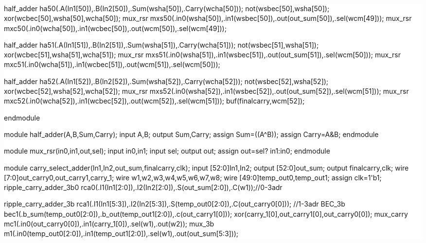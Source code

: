 
half_adder ha50(.A(In1[50]),.B(In2[50]),.Sum(wsha[50]),.Carry(wcha[50]));
not(wsbec[50],wsha[50]);
xor(wcbec[50],wsha[50],wcha[50]);
mux_rsr mxs50(.in0(wsha[50]),.in1(wsbec[50]),.out(out_sum[50]),.sel(wcm[49]));
mux_rsr mxc50(.in0(wcha[50]),.in1(wcbec[50]),.out(wcm[50]),.sel(wcm[49]));


half_adder ha51(.A(In1[51]),.B(In2[51]),.Sum(wsha[51]),.Carry(wcha[51]));
not(wsbec[51],wsha[51]);
xor(wcbec[51],wsha[51],wcha[51]);
mux_rsr mxs51(.in0(wsha[51]),.in1(wsbec[51]),.out(out_sum[51]),.sel(wcm[50]));
mux_rsr mxc51(.in0(wcha[51]),.in1(wcbec[51]),.out(wcm[51]),.sel(wcm[50]));


half_adder ha52(.A(In1[52]),.B(In2[52]),.Sum(wsha[52]),.Carry(wcha[52]));
not(wsbec[52],wsha[52]);
xor(wcbec[52],wsha[52],wcha[52]);
mux_rsr mxs52(.in0(wsha[52]),.in1(wsbec[52]),.out(out_sum[52]),.sel(wcm[51]));
mux_rsr mxc52(.in0(wcha[52]),.in1(wcbec[52]),.out(wcm[52]),.sel(wcm[51]));
buf(finalcarry,wcm[52]);

endmodule



module half_adder(A,B,Sum,Carry);
  input A,B;
  output Sum,Carry;
  assign Sum=((A^B));
  assign Carry=A&B;
endmodule


module mux_rsr(in0,in1,out,sel);
  input in0,in1;
  input sel;
  output out;
  assign out=sel? in1:in0;
endmodule

module carry_select_adder(In1,In2,out_sum,finalcarry,clk);
  input [52:0]In1,In2;
  output [52:0]out_sum;
  output finalcarry,clk;
  wire [7:0]out_carry0,out_carry1,carry_1;
  wire w1,w2,w3,w4,w5,w6,w7,w8;
  wire [49:0]temp_out0,temp_out1;
  assign clk=1'b1;
  ripple_carry_adder_3b0 rca0(.I1(In1[2:0]),.I2(In2[2:0]),.S(out_sum[2:0]),.C(w1));//0-3adr
  
  
  ripple_carry_adder_3b rca1(.I1(In1[5:3]),.I2(In2[5:3]),.S(temp_out0[2:0]),.C(out_carry0[0])); //1-3adr
  BEC_3b bec1(.b_sum(temp_out0[2:0]),.b_out(temp_out1[2:0]),.c(out_carry1[0]));
  xor(carry_1[0],out_carry1[0],out_carry0[0]);
  mux_carry mc1(.in0(out_carry0[0]),.in1(carry_1[0]),.sel(w1),.out(w2));
  mux_3b m1(.in0(temp_out0[2:0]),.in1(temp_out1[2:0]),.sel(w1),.out(out_sum[5:3]));
  